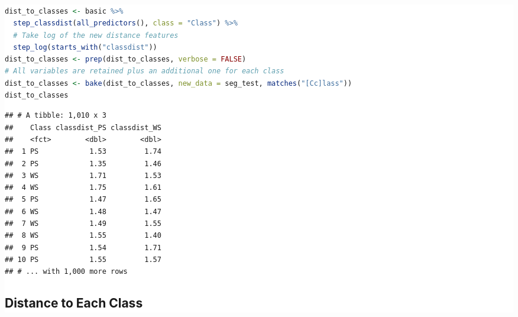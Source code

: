 ``` r
dist_to_classes <- basic %>% 
  step_classdist(all_predictors(), class = "Class") %>%
  # Take log of the new distance features
  step_log(starts_with("classdist"))
dist_to_classes <- prep(dist_to_classes, verbose = FALSE)
# All variables are retained plus an additional one for each class
dist_to_classes <- bake(dist_to_classes, new_data = seg_test, matches("[Cc]lass"))
dist_to_classes
```

    ## # A tibble: 1,010 x 3
    ##    Class classdist_PS classdist_WS
    ##    <fct>        <dbl>        <dbl>
    ##  1 PS            1.53         1.74
    ##  2 PS            1.35         1.46
    ##  3 WS            1.71         1.53
    ##  4 WS            1.75         1.61
    ##  5 PS            1.47         1.65
    ##  6 WS            1.48         1.47
    ##  7 WS            1.49         1.55
    ##  8 WS            1.55         1.40
    ##  9 PS            1.54         1.71
    ## 10 PS            1.55         1.57
    ## # ... with 1,000 more rows

## Distance to Each Class
